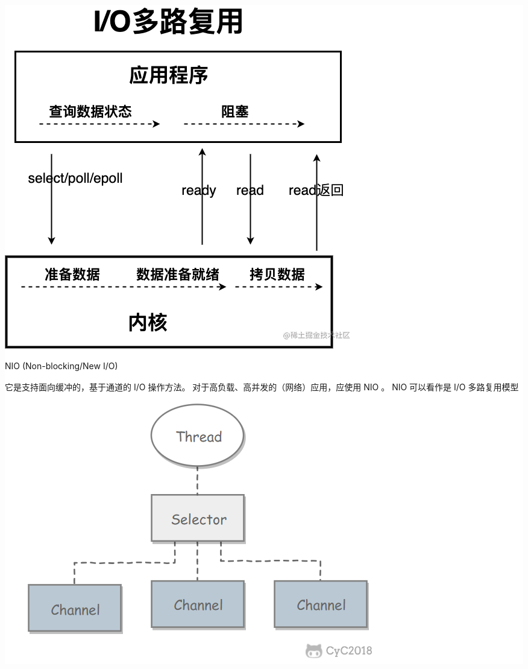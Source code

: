 ![](./src/88ff862764024c3b8567367df11df6ab~tplv-k3u1fbpfcp-watermark.png)





NIO (Non-blocking/New I/O)

它是支持面向缓冲的，基于通道的 I/O 操作方法。 对于高负载、高并发的（网络）应用，应使用 NIO 。
NIO 可以看作是 I/O 多路复用模型

![](./src/093f9e57-429c-413a-83ee-c689ba596cef.png)
